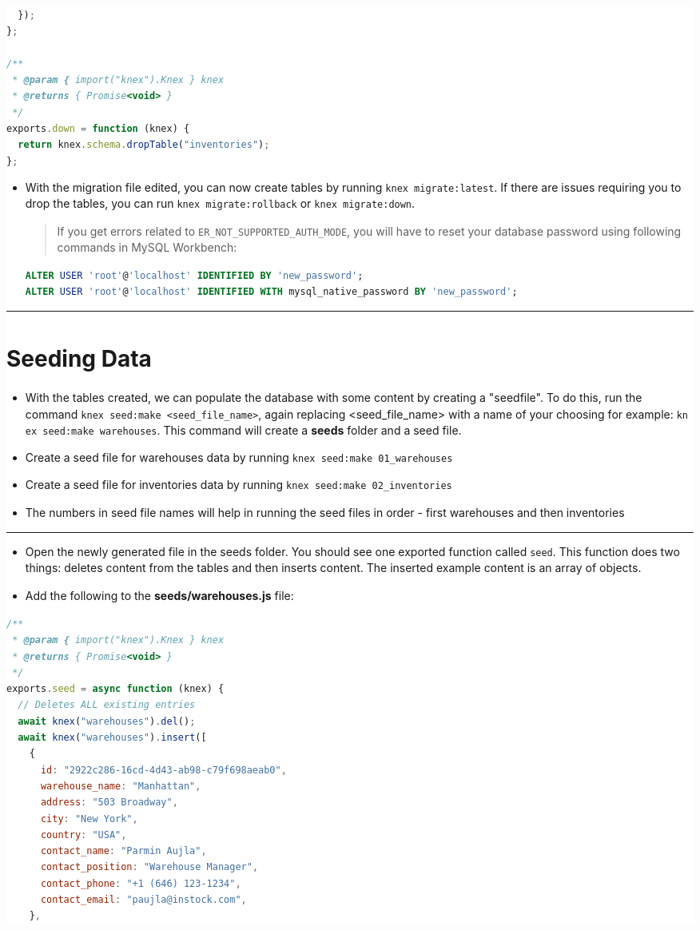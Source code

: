 ```js
  });
};

/**
 * @param { import("knex").Knex } knex
 * @returns { Promise<void> }
 */
exports.down = function (knex) {
  return knex.schema.dropTable("inventories");
};
```

- With the migration file edited, you can now create tables by running `knex migrate:latest`. If there are issues requiring you to drop the tables, you can run `knex migrate:rollback` or `knex migrate:down`.

  > If you get errors related to `ER_NOT_SUPPORTED_AUTH_MODE`, you will have to reset your database password using following commands in MySQL Workbench:

  ```sql
  ALTER USER 'root'@'localhost' IDENTIFIED BY 'new_password';
  ALTER USER 'root'@'localhost' IDENTIFIED WITH mysql_native_password BY 'new_password';
  ```

---

# Seeding Data

- With the tables created, we can populate the database with some content by creating a "seedfile". To do this, run the command `knex seed:make <seed_file_name>`, again replacing <seed_file_name> with a name of your choosing for example: `knex seed:make warehouses`. This command will create a **seeds** folder and a seed file.

- Create a seed file for warehouses data by running `knex seed:make 01_warehouses`
- Create a seed file for inventories data by running `knex seed:make 02_inventories`

- The numbers in seed file names will help in running the seed files in order - first warehouses and then inventories

---

- Open the newly generated file in the seeds folder. You should see one exported function called `seed`. This function does two things: deletes content from the tables and then inserts content. The inserted example content is an array of objects.

- Add the following to the **seeds/warehouses.js** file:

```js
/**
 * @param { import("knex").Knex } knex
 * @returns { Promise<void> }
 */
exports.seed = async function (knex) {
  // Deletes ALL existing entries
  await knex("warehouses").del();
  await knex("warehouses").insert([
    {
      id: "2922c286-16cd-4d43-ab98-c79f698aeab0",
      warehouse_name: "Manhattan",
      address: "503 Broadway",
      city: "New York",
      country: "USA",
      contact_name: "Parmin Aujla",
      contact_position: "Warehouse Manager",
      contact_phone: "+1 (646) 123-1234",
      contact_email: "paujla@instock.com",
    },
```